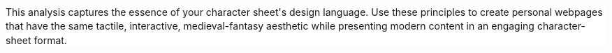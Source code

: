 
This analysis captures the essence of your character sheet's design language. Use these principles to create personal webpages that have the same tactile, interactive, medieval-fantasy aesthetic while presenting modern content in an engaging character-sheet format.

